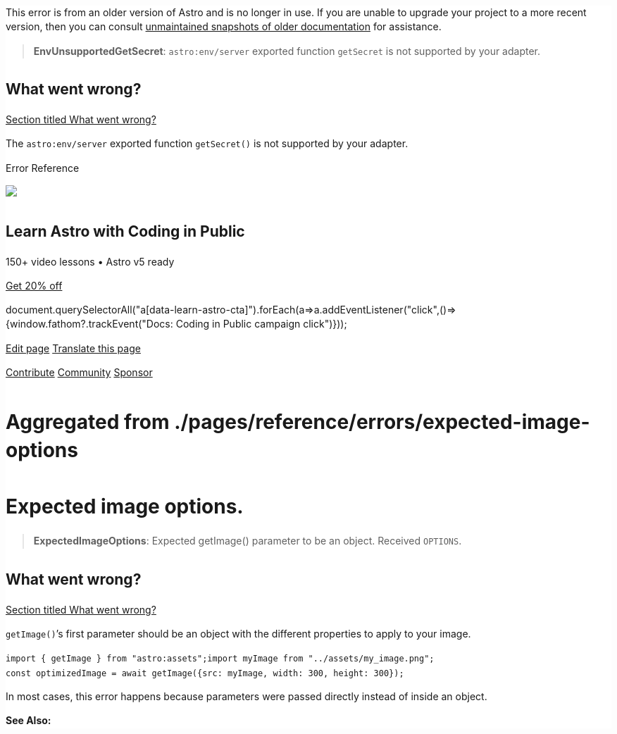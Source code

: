 This error is from an older version of Astro and is no longer in use. If you are unable to upgrade your project to a more recent version, then you can consult [unmaintained snapshots of older documentation](/en/upgrade-astro/#older-docs-unmaintained) for assistance.

> **EnvUnsupportedGetSecret**: `astro:env/server` exported function `getSecret` is not supported by your adapter.

What went wrong?
----------------

[Section titled What went wrong?](#what-went-wrong)

The `astro:env/server` exported function `getSecret()` is not supported by your adapter.

Error Reference

![](/_astro/CodingInPublic.DpaYu7Qd_5sx41.webp)

Learn Astro with **Coding in Public**
-------------------------------------

150+ video lessons • Astro v5 ready

[Get 20% off](https://learnastro.dev?code=ASTRO_PROMO)

document.querySelectorAll("a\[data-learn-astro-cta\]").forEach(a=>a.addEventListener("click",()=>{window.fathom?.trackEvent("Docs: Coding in Public campaign click")}));

[Edit page](https://github.com/withastro/astro/blob/main/packages/astro/src/core/errors/errors-data.ts) [Translate this page](https://contribute.docs.astro.build/guides/i18n/)

[Contribute](/en/contribute/) [Community](https://astro.build/chat) [Sponsor](https://opencollective.com/astrodotbuild)



# Aggregated from ./pages/reference/errors/expected-image-options
Expected image options.
=======================

> **ExpectedImageOptions**: Expected getImage() parameter to be an object. Received `OPTIONS`.

What went wrong?
----------------

[Section titled What went wrong?](#what-went-wrong)

`getImage()`’s first parameter should be an object with the different properties to apply to your image.

    import { getImage } from "astro:assets";import myImage from "../assets/my_image.png";
    const optimizedImage = await getImage({src: myImage, width: 300, height: 300});

In most cases, this error happens because parameters were passed directly instead of inside an object.

**See Also:**
